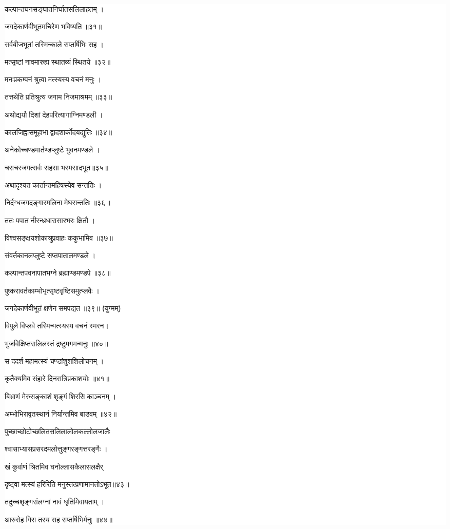 

कल्पान्तघनसङ्घातनिर्घातसलिलाहतम् ।

जगदेकार्णवीभूतमचिरेण भविष्यति ॥३१॥

सर्वबीजभूतां तस्मिन्काले सप्तर्षिभिः सह ।

मत्सृष्टां नावमारुह्य स्थातव्यं स्थितये ॥३२॥

मनःप्रकम्पनं श्रुत्वा मत्स्यस्य वचनं मनुः ।

तत्तथेति प्रतिश्रुत्य जगाम निजमाश्रमम् ॥३३॥

अथोद्ययौ दिशां देहपरित्यागाग्निमण्डली ।

कालजिह्वासमूहाभा द्वादशार्कोदयद्युतिः ॥३४॥

अनेकोच्चण्डमार्तण्डप्लुष्टे भुवनमण्डले ।

चराचरजगत्सर्वः सहसा भस्मसादभूत॥३५॥

अथादृश्यत कार्तान्तमहिषस्येव सन्ततिः ।

निर्दग्धजगदङ्गारमलिना मेघसन्ततिः ॥३६॥

ततः पपात नीरन्ध्रधारासारभरः क्षितौ ।

विश्वसङ्क्षयशोकाश्रुप्रवाहः ककुभामिव ॥३७॥



संवर्तकानलप्लुष्टे सप्तपातालमण्डले ।

कल्पान्तपवनापातभग्ने ब्रह्माण्डमण्डपे ॥३८॥

पुष्करावर्तकाम्भोभृत्सृष्टवृष्टिसमुत्प्लवैः ।

जगदेकार्णवीभूतं क्षणेन समपद्यत ॥३९॥ (युग्मम्)



विपुले विप्लवे तस्मिन्मत्स्यस्य वचनं स्मरन।

भुजविक्षिप्तसलिलस्तं द्रष्टुमगमन्मनुः ॥४०॥

स ददर्श महामत्स्यं चण्डांशुशशिलोचनम् ।

कृतैक्यमिव संहारे दिनरात्रिप्रकाशयोः ॥४१॥

बिभ्राणं मेरुसङ्काशं शृङ्गं शिरसि काञ्चनम् ।

अम्भोभिरावृतस्थानं निर्यान्तमिव बाडवम् ॥४२॥



पुच्छाच्छोटोच्छलितसलिलालोलकल्लोलजालैः

श्वासाभ्यासप्रसरदमलोत्तुङ्गरङ्गत्तरङ्गैः ।

खं कुर्वाणं श्रितमिव घनोल्लासकैलासलक्षैर्

दृष्ट्वा मत्स्यं हरिरिति मनुस्तत्प्रणामानतोऽभूत॥४३॥



तदुच्चशृङ्गसंलग्नां नावं धृतिमिवायताम् ।

आरुरोह गिरा तस्य सह सप्तर्षिभिर्मनुः ॥४४॥
